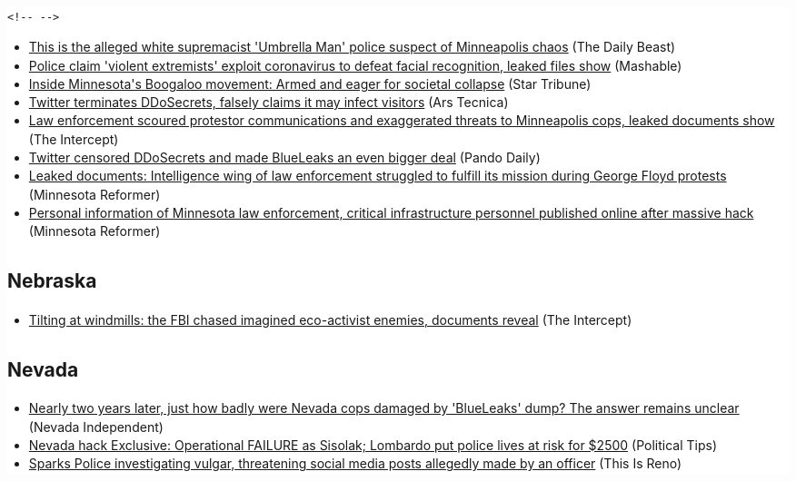 ```
<!-- -->
```
- [This is the alleged white supremacist 'Umbrella Man' police suspect
of Minneapolis
chaos](https://www.thedailybeast.com/the-alleged-white-supremacist-umbrella-man-police-suspect-of-minneapolis-chaos) (The Daily Beast)
- [Police claim 'violent extremists' exploit coronavirus to defeat
facial recognition, leaked files
show](https://mashable.com/article/police-warning-protesters-face-masks-coronavirus-facial-recognition/) (Mashable)
- [Inside Minnesota's Boogaloo movement: Armed and eager for societal
collapse](https://www.startribune.com/inside-minnesota-s-boogaloo-movement-armed-and-eager-for-societal-collapse/571821151/) (Star Tribune)
- [Twitter terminates DDoSecrets, falsely claims it may infect
visitors](https://arstechnica.com/tech-policy/2020/06/twitter-terminates-ddosecrets-and-falsely-claims-it-may-infect-visitors/) (Ars Tecnica)
- [Law enforcement scoured protestor communications and exaggerated
threats to Minneapolis cops, leaked documents
show](https://theintercept.com/2020/06/26/blueleaks-minneapolis-police-protest-fears/) (The Intercept)
- [Twitter censored DDoSecrets and made BlueLeaks an even bigger
deal](https://pando.com/2020/06/24/twitter-censored-ddosecrets--made-blueleaks-even-bigger-deal/) (Pando Daily)
- [Leaked documents: Intelligence wing of law enforcement struggled to
fulfill its mission during George Floyd
protests](https://minnesotareformer.com/2020/07/08/leaked-documents-intelligence-wing-of-law-enforcement-struggled-to-fulfill-its-mission-during-george-floyd-protests/) (Minnesota Reformer)
- [Personal information of Minnesota law enforcement, critical
infrastructure personnel published online after massive
hack](https://minnesotareformer.com/2020/07/10/personal-information-of-minnesota-law-enforcement-critical-infrastructure-personnel-published-online-after-massive-hack/) (Minnesota Reformer)

## Nebraska

- [Tilting at windmills: the FBI chased imagined eco-activist enemies,
documents
reveal](https://theintercept.com/2020/08/24/fbi-fusion-center-environmental-wind/) (The Intercept)

## Nevada

- [Nearly two years later, just how badly were Nevada cops damaged by
'BlueLeaks' dump? The answer remains
unclear](https://thenevadaindependent.com/article/nearly-two-years-later-just-how-badly-were-nevada-cops-damaged-by-blueleaks-dump-the-answer-remains-unclear) (Nevada Independent)
- [Nevada hack Exclusive: Operational FAILURE as Sisolak; Lombardo put
police lives at risk for
$2500](https://www.political.tips/post/nevada-hack-exclusive-operational-failure-as-sisolak-lombardo-put-agents-lives-at-risk-for-2500) (Political Tips)
- [Sparks Police investigating vulgar, threatening social media posts
allegedly made by an
officer](https://thisisreno.com/amp/2020/08/sparks-police-investigating-social-media-allegedly-made-by-officer/) (This Is Reno)
